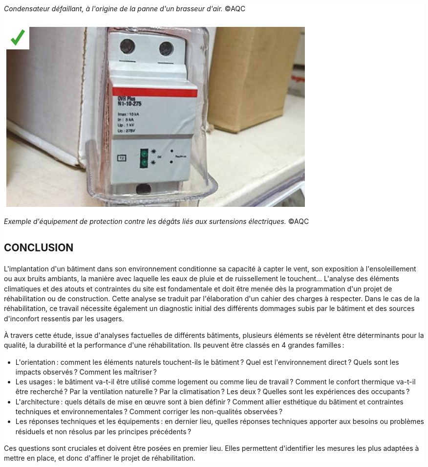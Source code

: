 *Condensateur défaillant, à l'origine de la panne d'un brasseur d'air.* ©AQC

![](<images/La réhabilitation en Guyane - 12 enseignements à connaître/_page_24_Picture_22.jpeg>)

*Exemple d'équipement de protection contre les dégâts liés aux surtensions électriques.* ©AQC

## CONCLUSION

L'implantation d'un bâtiment dans son environnement conditionne sa capacité à capter le vent, son exposition à l'ensoleillement ou aux bruits ambiants, la manière avec laquelle les eaux de pluie et de ruissellement le touchent... L'analyse des éléments climatiques et des atouts et contraintes du site est fondamentale et doit être menée dès la programmation d'un projet de réhabilitation ou de construction. Cette analyse se traduit par l'élaboration d'un cahier des charges à respecter. Dans le cas de la réhabilitation, ce travail nécessite également un diagnostic initial des différents dommages subis par le bâtiment et des sources d'inconfort ressentis par les usagers.

À travers cette étude, issue d'analyses factuelles de différents bâtiments, plusieurs éléments se révèlent être déterminants pour la qualité, la durabilité et la performance d'une réhabilitation. Ils peuvent être classés en 4 grandes familles :

- L'orientation : comment les éléments naturels touchent-ils le bâtiment ? Quel est l'environnement direct ? Quels sont les impacts observés ? Comment les maîtriser ?
- Les usages : le bâtiment va-t-il être utilisé comme logement ou comme lieu de travail ? Comment le confort thermique va-t-il être recherché ? Par la ventilation naturelle ? Par la climatisation ? Les deux ? Quelles sont les expériences des occupants ?
- L'architecture : quels détails de mise en œuvre sont à bien définir ? Comment allier esthétique du bâtiment et contraintes techniques et environnementales ? Comment corriger les non-qualités observées ?
- Les réponses techniques et les équipements : en dernier lieu, quelles réponses techniques apporter aux besoins ou problèmes résiduels et non résolus par les principes précédents ?

Ces questions sont cruciales et doivent être posées en premier lieu. Elles permettent d'identifier les mesures les plus adaptées à mettre en place, et donc d'affiner le projet de réhabilitation.
